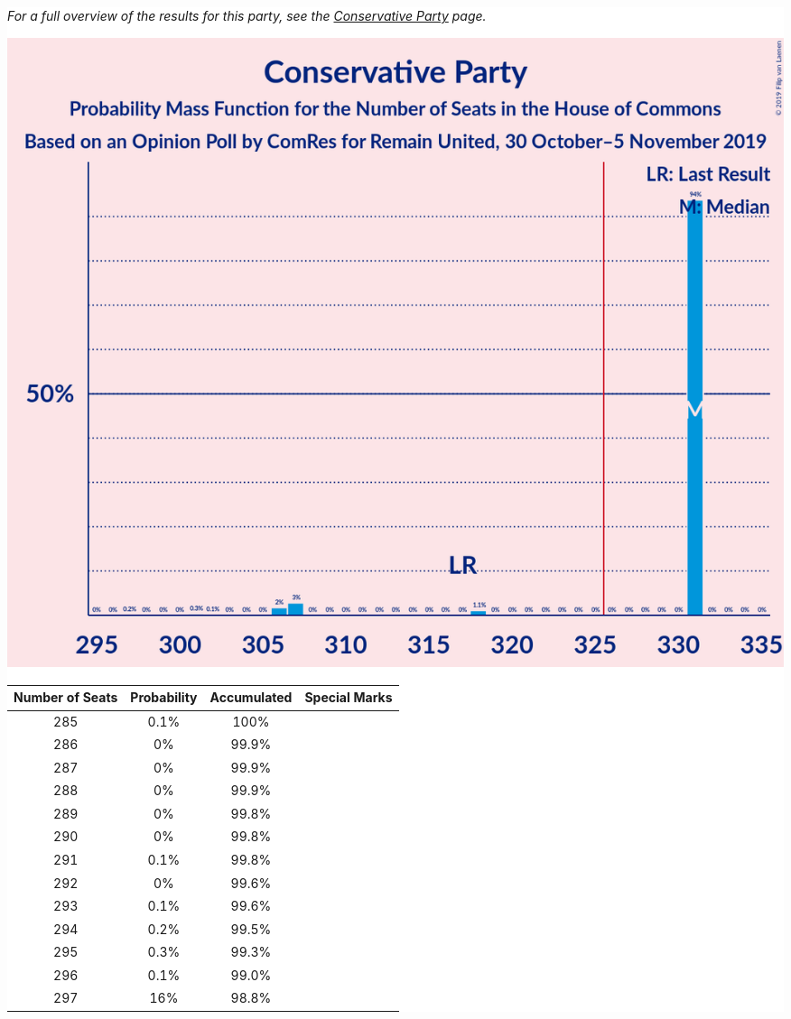 *For a full overview of the results for this party, see the [Conservative Party](party-conservativeparty.html) page.*

![Graph with seats probability mass function not yet produced](2019-11-05-ComRes-seats-pmf-conservativeparty.png "Seats Probability Mass Function")

| Number of Seats | Probability | Accumulated | Special Marks |
|:---------------:|:-----------:|:-----------:|:-------------:|
| 285 | 0.1% | 100% |  |
| 286 | 0% | 99.9% |  |
| 287 | 0% | 99.9% |  |
| 288 | 0% | 99.9% |  |
| 289 | 0% | 99.8% |  |
| 290 | 0% | 99.8% |  |
| 291 | 0.1% | 99.8% |  |
| 292 | 0% | 99.6% |  |
| 293 | 0.1% | 99.6% |  |
| 294 | 0.2% | 99.5% |  |
| 295 | 0.3% | 99.3% |  |
| 296 | 0.1% | 99.0% |  |
| 297 | 16% | 98.8% |  |
